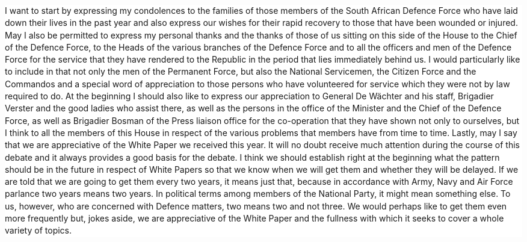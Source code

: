 <p>I want to start by expressing my condolences to the families of those members of the South African Defence Force who have laid down their lives in the past year and also express our wishes for their rapid recovery to those that have been wounded or injured. May I also be permitted to express my personal thanks and the thanks of those of us sitting on this side of the House to the Chief of the Defence Force, to the Heads of the various branches of the Defence Force and to all the officers and men of the Defence Force for the service that they have rendered to the Republic in the period that lies immediately behind us. I would particularly like to include in that not only the men of the Permanent Force, but also the National Servicemen, the Citizen Force and the Commandos and a special word of appreciation to those persons who have volunteered for service which they were not by law required to do. At the beginning I should also like to express our appreciation to General De W&#x00E4;chter and his staff, Brigadier Verster and the good ladies who assist there, as well as the persons in the office of the Minister and the Chief of the Defence Force, as well as Brigadier Bosman of the Press liaison office for the co-operation that they have shown not only to ourselves, but I think to all the members of this House in respect of the various problems that members have from time to time. Lastly, may I say that we are appreciative of the White Paper we received this year. It will no doubt receive much attention during the course of this debate and it always provides a good basis for the debate. I think we should establish right at the beginning what the pattern should be in the future in respect of White Papers so that we know when we will get them and whether they will be delayed. If we are told that we are going to get them every two years, it means just that, because in accordance with Army, Navy and Air Force parlance two years means two years. In political terms among members of the National Party, it might mean something else. To us, however, who are concerned with Defence matters, two means two and not three. We would perhaps like to get them even more frequently but, jokes aside, we are appreciative of the White Paper and the fullness with which it seeks to cover a whole variety of topics.</p>
